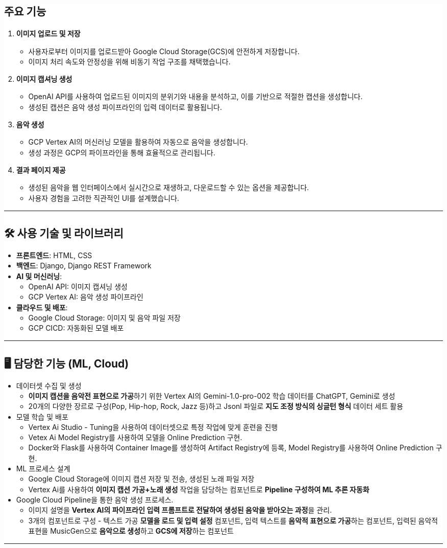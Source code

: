     
## 주요 기능

1. **이미지 업로드 및 저장**
   - 사용자로부터 이미지를 업로드받아 Google Cloud Storage(GCS)에 안전하게 저장합니다.
   - 이미지 처리 속도와 안정성을 위해 비동기 작업 구조를 채택했습니다.

2. **이미지 캡셔닝 생성**
   - OpenAI API를 사용하여 업로드된 이미지의 분위기와 내용을 분석하고, 이를 기반으로 적절한 캡션을 생성합니다.
   - 생성된 캡션은 음악 생성 파이프라인의 입력 데이터로 활용됩니다.

3. **음악 생성**
   - GCP Vertex AI의 머신러닝 모델을 활용하여 자동으로 음악을 생성합니다.
   - 생성 과정은 GCP의 파이프라인을 통해 효율적으로 관리됩니다.

4. **결과 페이지 제공**
   - 생성된 음악을 웹 인터페이스에서 실시간으로 재생하고, 다운로드할 수 있는 옵션을 제공합니다.
   - 사용자 경험을 고려한 직관적인 UI를 설계했습니다.

---

## 🛠 사용 기술 및 라이브러리

- **프론트엔드**: HTML, CSS
- **백엔드**: Django, Django REST Framework
- **AI 및 머신러닝**:
  - OpenAI API: 이미지 캡셔닝 생성
  - GCP Vertex AI: 음악 생성 파이프라인
- **클라우드 및 배포**:
  - Google Cloud Storage: 이미지 및 음악 파일 저장
  - GCP CICD: 자동화된 모델 배포

---

## 🖥 담당한 기능 (ML, Cloud)

- 데이터셋 수집 및 생성
    - **이미지 캡션을 음악전 표현으로 가공**하기 위한 Vertex AI의 Gemini-1.0-pro-002 학습 데이터를 ChatGPT, Gemini로 생성
    - 20개의 다양한 장르로 구성(Pop, Hip-hop, Rock, Jazz 등)하고 Jsonl 파일로 **지도 조정 방식의 싱글턴 형식** 데이터 세트 활용
- 모델 학습 및 배포
    - Vertex Ai Studio - Tuning을 사용하여 데이터셋으로 특정 작업에 맞게 훈련을 진행
    - Vetex Ai Model Registry를 사용하여 모델을 Online Prediction 구현.
    - Docker와 Flask를 사용하여 Container Image를 생성하여 Artifact Registry에 등록, Model Registry를 사용하여 Online Prediction 구현.
- ML 프로세스 설계
    - Google Cloud Storage에 이미지 캡션 저장 및 전송, 생성된 노래 파일 저장
    - Vertex Ai를 사용하여 **이미지 캡션 가공+노래 생성** 작업을 담당하는 컴포넌트로 **Pipeline 구성하여 ML 추론 자동화**
- Google Cloud Pipeline을 통한 음악 생성 프로세스.
    - 이미지 설명을 **Vertex AI의 파이프라인 입력 프롬프트로 전달하여 생성된 음악을 받아오는 과정**을 관리.
    - 3개의 컴포넌트로 구성 - 텍스트 가공 **모델을 로드 및 입력 설정** 컴포넌트, 입력 텍스트를 **음악적 표현으로 가공**하는 컴포넌트, 입력된 음악적 표현을 MusicGen으로 **음악으로 생성**하고 **GCS에 저장**하는 컴포넌트

---
